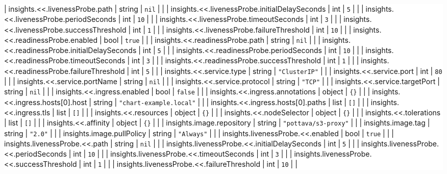 | insights.<<.livenessProbe.path | string | `nil` |  |
| insights.<<.livenessProbe.initialDelaySeconds | int | `5` |  |
| insights.<<.livenessProbe.periodSeconds | int | `10` |  |
| insights.<<.livenessProbe.timeoutSeconds | int | `3` |  |
| insights.<<.livenessProbe.successThreshold | int | `1` |  |
| insights.<<.livenessProbe.failureThreshold | int | `10` |  |
| insights.<<.readinessProbe.enabled | bool | `true` |  |
| insights.<<.readinessProbe.path | string | `nil` |  |
| insights.<<.readinessProbe.initialDelaySeconds | int | `5` |  |
| insights.<<.readinessProbe.periodSeconds | int | `10` |  |
| insights.<<.readinessProbe.timeoutSeconds | int | `3` |  |
| insights.<<.readinessProbe.successThreshold | int | `1` |  |
| insights.<<.readinessProbe.failureThreshold | int | `5` |  |
| insights.<<.service.type | string | `"ClusterIP"` |  |
| insights.<<.service.port | int | `80` |  |
| insights.<<.service.portName | string | `nil` |  |
| insights.<<.service.protocol | string | `"TCP"` |  |
| insights.<<.service.targetPort | string | `nil` |  |
| insights.<<.ingress.enabled | bool | `false` |  |
| insights.<<.ingress.annotations | object | `{}` |  |
| insights.<<.ingress.hosts[0].host | string | `"chart-example.local"` |  |
| insights.<<.ingress.hosts[0].paths | list | `[]` |  |
| insights.<<.ingress.tls | list | `[]` |  |
| insights.<<.resources | object | `{}` |  |
| insights.<<.nodeSelector | object | `{}` |  |
| insights.<<.tolerations | list | `[]` |  |
| insights.<<.affinity | object | `{}` |  |
| insights.image.repository | string | `"pottava/s3-proxy"` |  |
| insights.image.tag | string | `"2.0"` |  |
| insights.image.pullPolicy | string | `"Always"` |  |
| insights.livenessProbe.<<.enabled | bool | `true` |  |
| insights.livenessProbe.<<.path | string | `nil` |  |
| insights.livenessProbe.<<.initialDelaySeconds | int | `5` |  |
| insights.livenessProbe.<<.periodSeconds | int | `10` |  |
| insights.livenessProbe.<<.timeoutSeconds | int | `3` |  |
| insights.livenessProbe.<<.successThreshold | int | `1` |  |
| insights.livenessProbe.<<.failureThreshold | int | `10` |  |